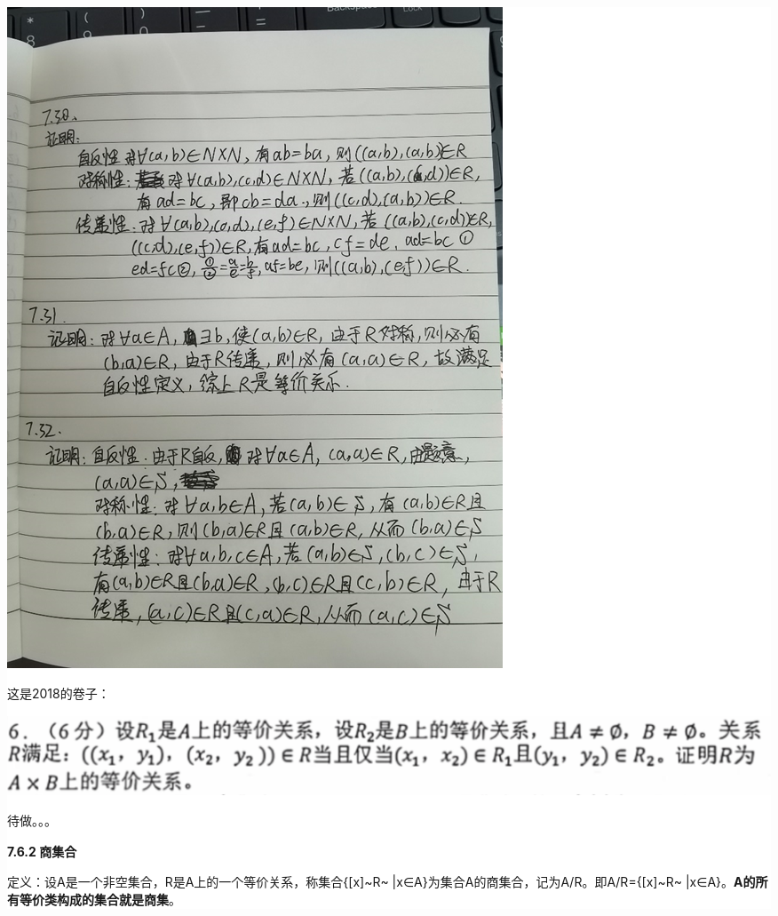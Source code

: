 ![image-20230131171222710](assets/image-20230131171222710.png)

这是2018的卷子：

![image-20230131183750820](assets/image-20230131183750820.png)

待做。。。

**7.6.2 商集合**

定义：设A是一个非空集合，R是A上的一个等价关系，称集合{[x]~R~ |x∈A}为集合A的商集合，记为A/R。即A/R={[x]~R~ |x∈A}。**A的所有等价类构成的集合就是商集**。
